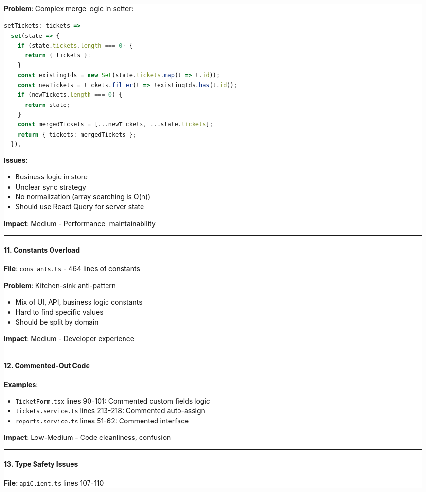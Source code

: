 **Problem**: Complex merge logic in setter:

```typescript:37:57:project/apps/frontend/src/stores/useTicketsStore.ts
setTickets: tickets =>
  set(state => {
    if (state.tickets.length === 0) {
      return { tickets };
    }
    const existingIds = new Set(state.tickets.map(t => t.id));
    const newTickets = tickets.filter(t => !existingIds.has(t.id));
    if (newTickets.length === 0) {
      return state;
    }
    const mergedTickets = [...newTickets, ...state.tickets];
    return { tickets: mergedTickets };
  }),
```

**Issues**:

- Business logic in store
- Unclear sync strategy
- No normalization (array searching is O(n))
- Should use React Query for server state

**Impact**: Medium - Performance, maintainability

---

#### 11. **Constants Overload**

**File**: `constants.ts` - 464 lines of constants

**Problem**: Kitchen-sink anti-pattern

- Mix of UI, API, business logic constants
- Hard to find specific values
- Should be split by domain

**Impact**: Medium - Developer experience

---

#### 12. **Commented-Out Code**

**Examples**:

- `TicketForm.tsx` lines 90-101: Commented custom fields logic
- `tickets.service.ts` lines 213-218: Commented auto-assign
- `reports.service.ts` lines 51-62: Commented interface

**Impact**: Low-Medium - Code cleanliness, confusion

---

#### 13. **Type Safety Issues**

**File**: `apiClient.ts` lines 107-110
